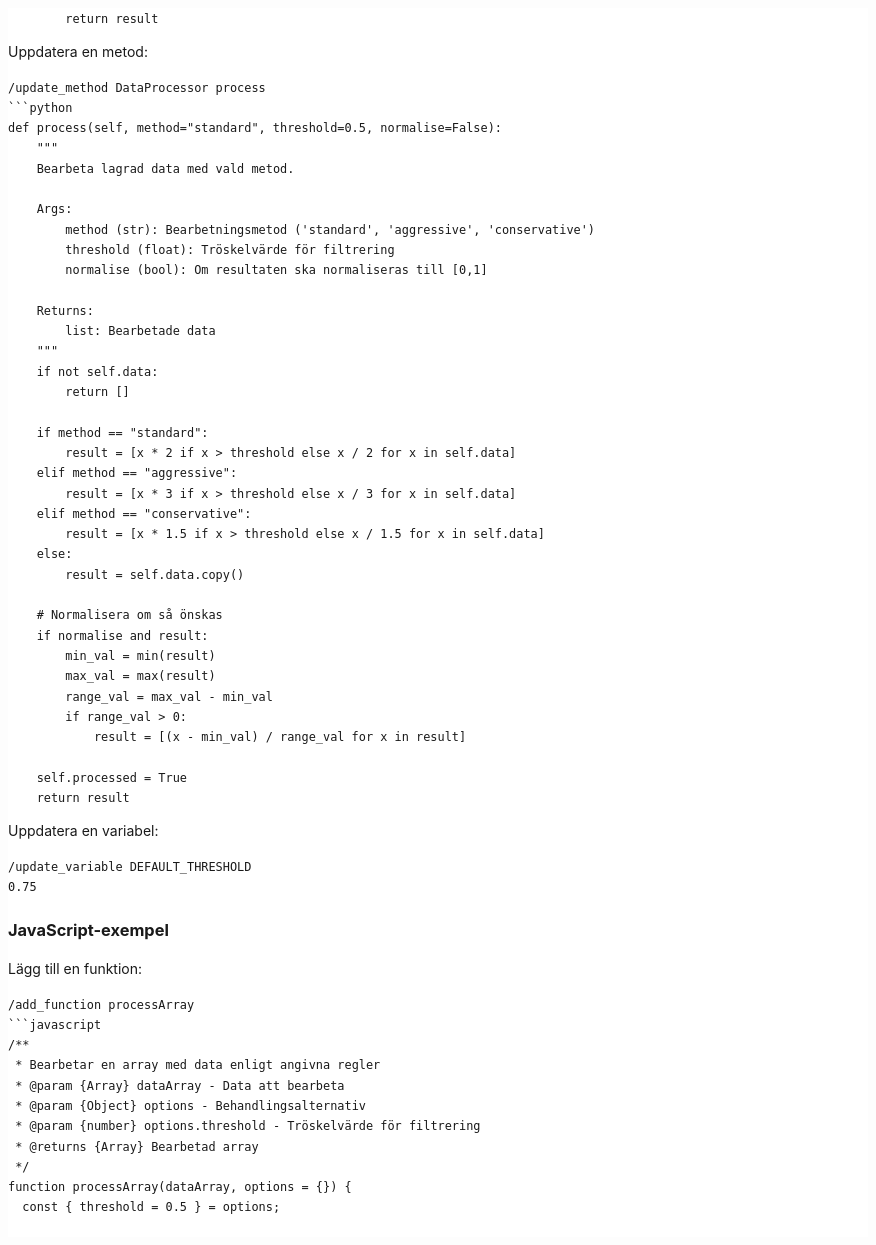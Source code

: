 ```
        return result
```

Uppdatera en metod:
```
/update_method DataProcessor process
```python
def process(self, method="standard", threshold=0.5, normalise=False):
    """
    Bearbeta lagrad data med vald metod.
    
    Args:
        method (str): Bearbetningsmetod ('standard', 'aggressive', 'conservative')
        threshold (float): Tröskelvärde för filtrering
        normalise (bool): Om resultaten ska normaliseras till [0,1]
    
    Returns:
        list: Bearbetade data
    """
    if not self.data:
        return []
        
    if method == "standard":
        result = [x * 2 if x > threshold else x / 2 for x in self.data]
    elif method == "aggressive":
        result = [x * 3 if x > threshold else x / 3 for x in self.data]
    elif method == "conservative":
        result = [x * 1.5 if x > threshold else x / 1.5 for x in self.data]
    else:
        result = self.data.copy()
    
    # Normalisera om så önskas
    if normalise and result:
        min_val = min(result)
        max_val = max(result)
        range_val = max_val - min_val
        if range_val > 0:
            result = [(x - min_val) / range_val for x in result]
    
    self.processed = True
    return result
```

Uppdatera en variabel:
```
/update_variable DEFAULT_THRESHOLD
0.75
```

### JavaScript-exempel

Lägg till en funktion:
```
/add_function processArray
```javascript
/**
 * Bearbetar en array med data enligt angivna regler
 * @param {Array} dataArray - Data att bearbeta
 * @param {Object} options - Behandlingsalternativ
 * @param {number} options.threshold - Tröskelvärde för filtrering
 * @returns {Array} Bearbetad array
 */
function processArray(dataArray, options = {}) {
  const { threshold = 0.5 } = options;
  
```